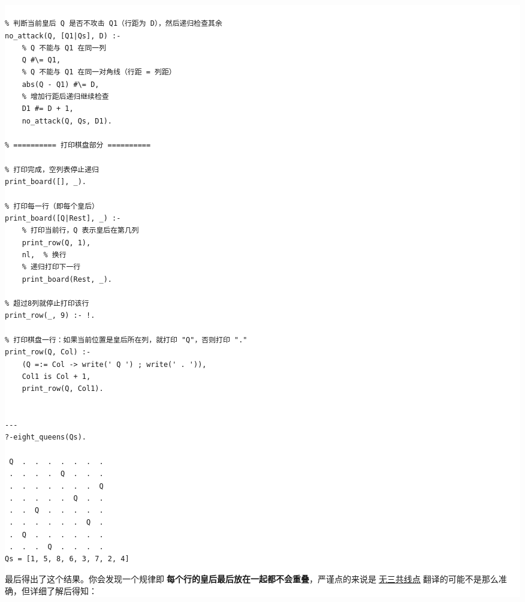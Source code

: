 ```

% 判断当前皇后 Q 是否不攻击 Q1（行距为 D），然后递归检查其余
no_attack(Q, [Q1|Qs], D) :-
    % Q 不能与 Q1 在同一列
    Q #\= Q1,
    % Q 不能与 Q1 在同一对角线（行距 = 列距）
    abs(Q - Q1) #\= D,
    % 增加行距后递归继续检查
    D1 #= D + 1,
    no_attack(Q, Qs, D1).

% ========== 打印棋盘部分 ==========

% 打印完成，空列表停止递归
print_board([], _).

% 打印每一行（即每个皇后）
print_board([Q|Rest], _) :-
    % 打印当前行，Q 表示皇后在第几列
    print_row(Q, 1),
    nl,  % 换行
    % 递归打印下一行
    print_board(Rest, _).

% 超过8列就停止打印该行
print_row(_, 9) :- !.

% 打印棋盘一行：如果当前位置是皇后所在列，就打印 "Q"，否则打印 "."
print_row(Q, Col) :-
    (Q =:= Col -> write(' Q ') ; write(' . ')),
    Col1 is Col + 1,
    print_row(Q, Col1).


---
?-eight_queens(Qs).

 Q  .  .  .  .  .  .  . 
 .  .  .  .  Q  .  .  . 
 .  .  .  .  .  .  .  Q 
 .  .  .  .  .  Q  .  . 
 .  .  Q  .  .  .  .  . 
 .  .  .  .  .  .  Q  . 
 .  Q  .  .  .  .  .  . 
 .  .  .  Q  .  .  .  . 
Qs = [1, 5, 8, 6, 3, 7, 2, 4]
```

最后得出了这个结果。你会发现一个规律即 **每个行的皇后最后放在一起都不会重叠**，严谨点的来说是 [无三共线点](https://en.wikipedia.org/wiki/No-three-in-line_problem) 翻译的可能不是那么准确，但详细了解后得知：
